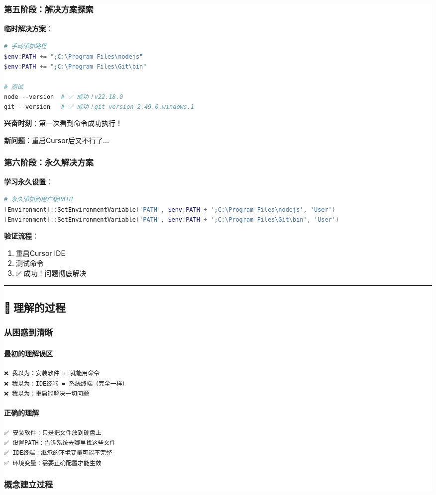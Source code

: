 ### 第五阶段：解决方案探索

**临时解决方案**：
```powershell
# 手动添加路径
$env:PATH += ";C:\Program Files\nodejs"
$env:PATH += ";C:\Program Files\Git\bin"

# 测试
node --version  # ✅ 成功！v22.18.0
git --version   # ✅ 成功！git version 2.49.0.windows.1
```

**兴奋时刻**：第一次看到命令成功执行！

**新问题**：重启Cursor后又不行了...

### 第六阶段：永久解决方案

**学习永久设置**：
```powershell
# 永久添加到用户级PATH
[Environment]::SetEnvironmentVariable('PATH', $env:PATH + ';C:\Program Files\nodejs', 'User')
[Environment]::SetEnvironmentVariable('PATH', $env:PATH + ';C:\Program Files\Git\bin', 'User')
```

**验证流程**：
1. 重启Cursor IDE
2. 测试命令
3. ✅ 成功！问题彻底解决

---

## 🧠 理解的过程

### 从困惑到清晰

#### 最初的理解误区
```
❌ 我以为：安装软件 = 就能用命令
❌ 我以为：IDE终端 = 系统终端（完全一样）
❌ 我以为：重启能解决一切问题
```

#### 正确的理解
```
✅ 安装软件：只是把文件放到硬盘上
✅ 设置PATH：告诉系统去哪里找这些文件  
✅ IDE终端：继承的环境变量可能不完整
✅ 环境变量：需要正确配置才能生效
```

### 概念建立过程
